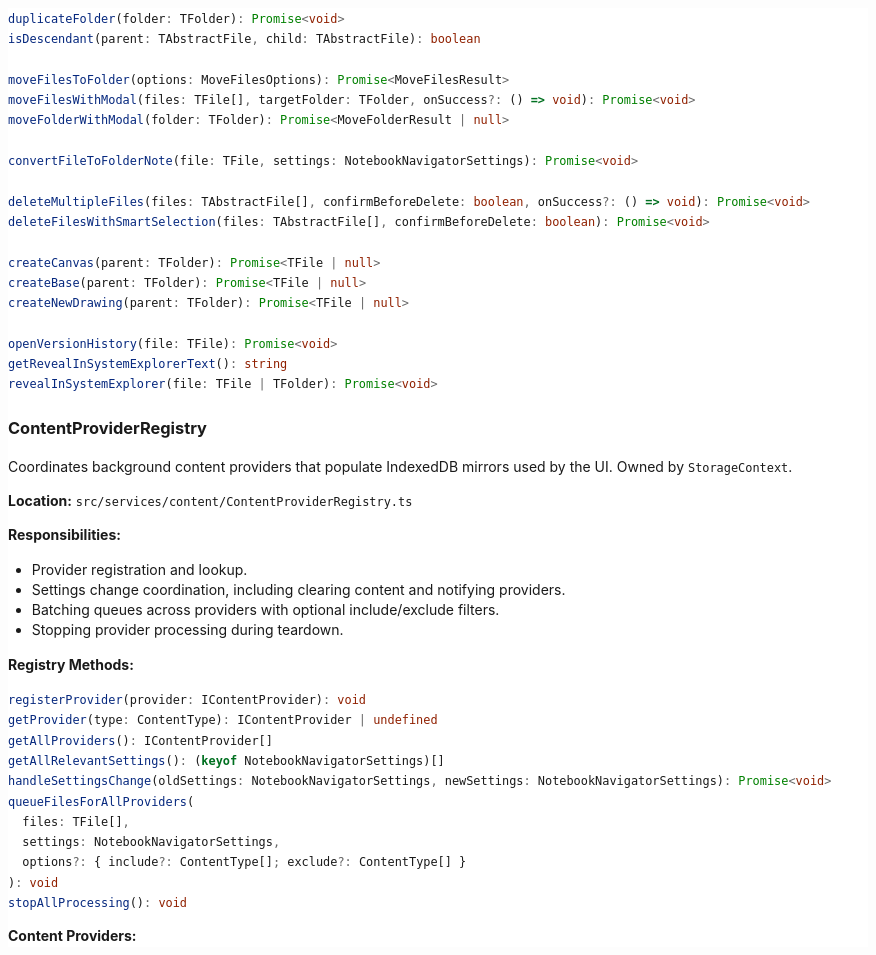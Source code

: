 ```typescript
duplicateFolder(folder: TFolder): Promise<void>
isDescendant(parent: TAbstractFile, child: TAbstractFile): boolean

moveFilesToFolder(options: MoveFilesOptions): Promise<MoveFilesResult>
moveFilesWithModal(files: TFile[], targetFolder: TFolder, onSuccess?: () => void): Promise<void>
moveFolderWithModal(folder: TFolder): Promise<MoveFolderResult | null>

convertFileToFolderNote(file: TFile, settings: NotebookNavigatorSettings): Promise<void>

deleteMultipleFiles(files: TAbstractFile[], confirmBeforeDelete: boolean, onSuccess?: () => void): Promise<void>
deleteFilesWithSmartSelection(files: TAbstractFile[], confirmBeforeDelete: boolean): Promise<void>

createCanvas(parent: TFolder): Promise<TFile | null>
createBase(parent: TFolder): Promise<TFile | null>
createNewDrawing(parent: TFolder): Promise<TFile | null>

openVersionHistory(file: TFile): Promise<void>
getRevealInSystemExplorerText(): string
revealInSystemExplorer(file: TFile | TFolder): Promise<void>
```

### ContentProviderRegistry

Coordinates background content providers that populate IndexedDB mirrors used by the UI. Owned by `StorageContext`.

**Location:** `src/services/content/ContentProviderRegistry.ts`

**Responsibilities:**

- Provider registration and lookup.
- Settings change coordination, including clearing content and notifying providers.
- Batching queues across providers with optional include/exclude filters.
- Stopping provider processing during teardown.

**Registry Methods:**

```typescript
registerProvider(provider: IContentProvider): void
getProvider(type: ContentType): IContentProvider | undefined
getAllProviders(): IContentProvider[]
getAllRelevantSettings(): (keyof NotebookNavigatorSettings)[]
handleSettingsChange(oldSettings: NotebookNavigatorSettings, newSettings: NotebookNavigatorSettings): Promise<void>
queueFilesForAllProviders(
  files: TFile[],
  settings: NotebookNavigatorSettings,
  options?: { include?: ContentType[]; exclude?: ContentType[] }
): void
stopAllProcessing(): void
```

**Content Providers:**
